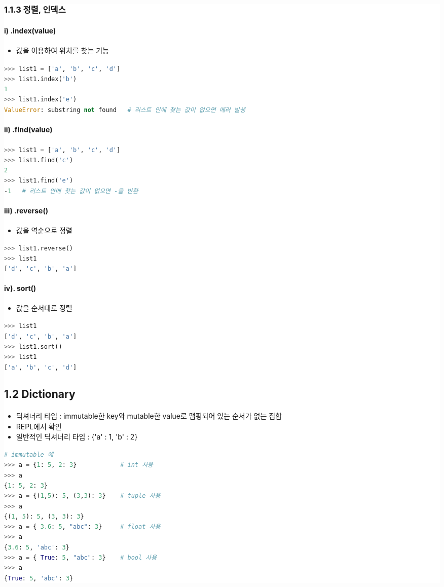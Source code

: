 ### 1.1.3 정렬, 인덱스

#### i) .index(value)

- 값을 이용하여 위치를 찾는 기능

```python
>>> list1 = ['a', 'b', 'c', 'd']
>>> list1.index('b')
1
>>> list1.index('e')
ValueError: substring not found   # 리스트 안에 찾는 값이 없으면 에러 발생
```

#### ii) .find(value)

```python
>>> list1 = ['a', 'b', 'c', 'd']
>>> list1.find('c')
2
>>> list1.find('e')
-1   # 리스트 안에 찾는 값이 없으면 -을 반환
```

#### iii) .reverse()

- 값을 역순으로 정렬

```python
>>> list1.reverse()
>>> list1
['d', 'c', 'b', 'a']
```

#### iv). sort()

- 값을 순서대로 정렬

```python
>>> list1
['d', 'c', 'b', 'a']
>>> list1.sort()
>>> list1
['a', 'b', 'c', 'd']
```



## 1.2 Dictionary

- 딕셔너리 타입 : immutable한 key와 mutable한 value로 맵핑되어 있는 순서가 없는 집합
- REPL에서 확인
- 일반적인 딕셔너리 타입 : {'a' : 1, 'b' : 2}

```python
# immutable 예
>>> a = {1: 5, 2: 3}			# int 사용
>>> a
{1: 5, 2: 3}
>>> a = {(1,5): 5, (3,3): 3}	# tuple 사용
>>> a
{(1, 5): 5, (3, 3): 3}	
>>> a = { 3.6: 5, "abc": 3}		# float 사용
>>> a
{3.6: 5, 'abc': 3}
>>> a = { True: 5, "abc": 3}	# bool 사용
>>> a
{True: 5, 'abc': 3}
```
